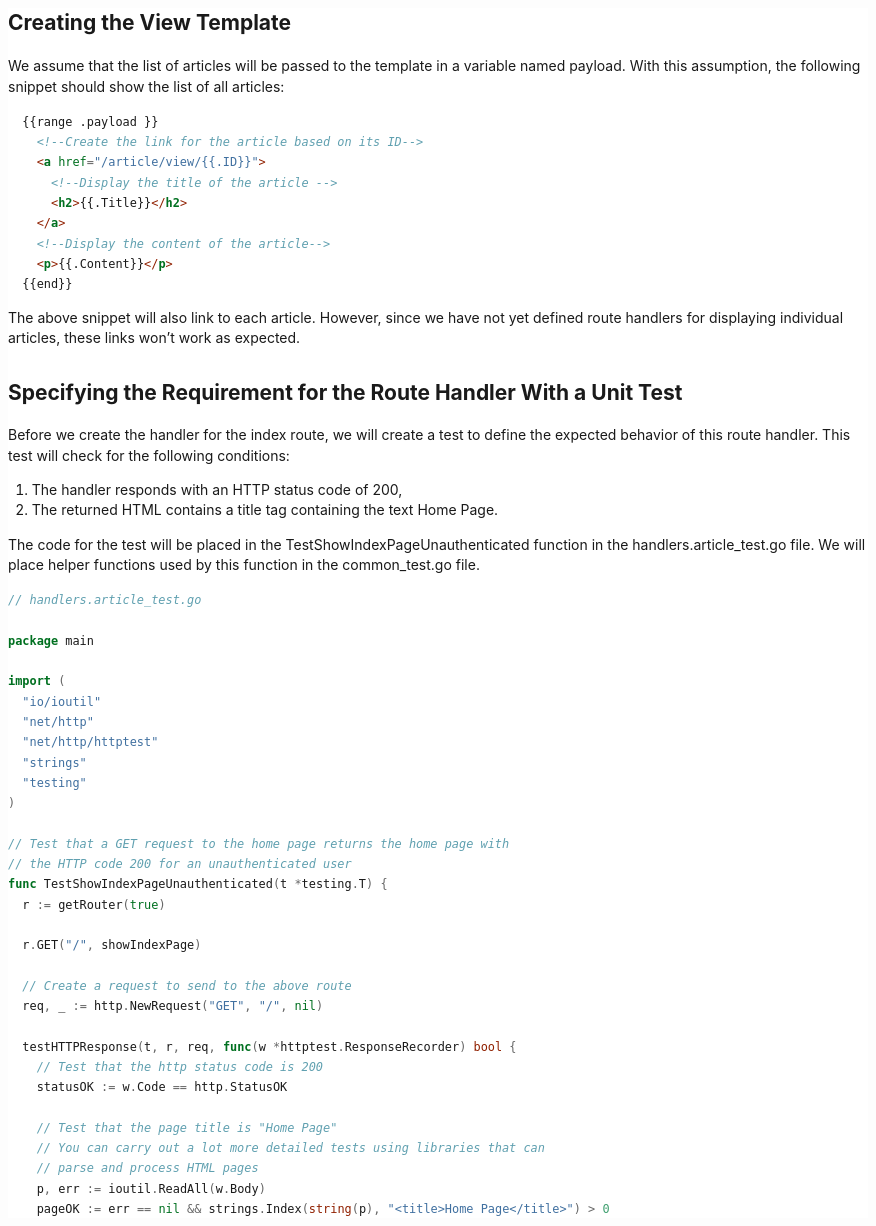 ## Creating the View Template

We assume that the list of articles will be passed to the template in a variable named payload. With this assumption, the following snippet should show the list of all articles:

```html
  {{range .payload }}
    <!--Create the link for the article based on its ID-->
    <a href="/article/view/{{.ID}}">
      <!--Display the title of the article -->
      <h2>{{.Title}}</h2>
    </a>
    <!--Display the content of the article-->
    <p>{{.Content}}</p>
  {{end}}
```

The above snippet will also link to each article. However, since we have not yet defined route handlers for displaying individual articles, these links won’t work as expected.

## Specifying the Requirement for the Route Handler With a Unit Test

Before we create the handler for the index route, we will create a test to define the expected behavior of this route handler. This test will check for the following conditions:

1. The handler responds with an HTTP status code of 200,
2. The returned HTML contains a title tag containing the text Home Page.

The code for the test will be placed in the TestShowIndexPageUnauthenticated function in the handlers.article_test.go file. We will place helper functions used by this function in the common_test.go file.

```go
// handlers.article_test.go

package main

import (
  "io/ioutil"
  "net/http"
  "net/http/httptest"
  "strings"
  "testing"
)

// Test that a GET request to the home page returns the home page with
// the HTTP code 200 for an unauthenticated user
func TestShowIndexPageUnauthenticated(t *testing.T) {
  r := getRouter(true)

  r.GET("/", showIndexPage)

  // Create a request to send to the above route
  req, _ := http.NewRequest("GET", "/", nil)

  testHTTPResponse(t, r, req, func(w *httptest.ResponseRecorder) bool {
    // Test that the http status code is 200
    statusOK := w.Code == http.StatusOK

    // Test that the page title is "Home Page"
    // You can carry out a lot more detailed tests using libraries that can
    // parse and process HTML pages
    p, err := ioutil.ReadAll(w.Body)
    pageOK := err == nil && strings.Index(string(p), "<title>Home Page</title>") > 0

```
